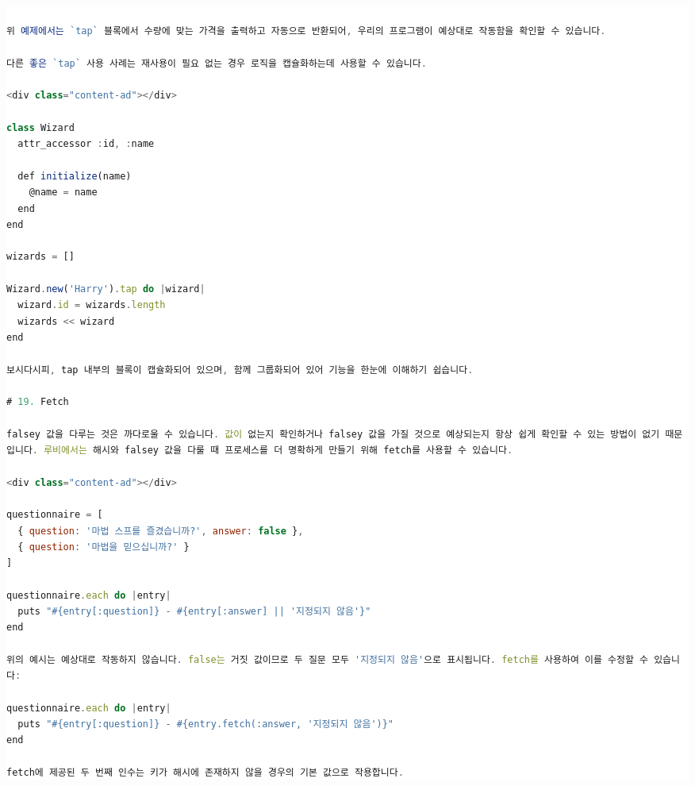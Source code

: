 ```js

위 예제에서는 `tap` 블록에서 수량에 맞는 가격을 출력하고 자동으로 반환되어, 우리의 프로그램이 예상대로 작동함을 확인할 수 있습니다.

다른 좋은 `tap` 사용 사례는 재사용이 필요 없는 경우 로직을 캡슐화하는데 사용할 수 있습니다.

<div class="content-ad"></div>

class Wizard
  attr_accessor :id, :name

  def initialize(name)
    @name = name
  end
end

wizards = []

Wizard.new('Harry').tap do |wizard|
  wizard.id = wizards.length
  wizards << wizard
end

보시다시피, tap 내부의 블록이 캡슐화되어 있으며, 함께 그룹화되어 있어 기능을 한눈에 이해하기 쉽습니다.

# 19. Fetch

falsey 값을 다루는 것은 까다로울 수 있습니다. 값이 없는지 확인하거나 falsey 값을 가질 것으로 예상되는지 항상 쉽게 확인할 수 있는 방법이 없기 때문입니다. 루비에서는 해시와 falsey 값을 다룰 때 프로세스를 더 명확하게 만들기 위해 fetch를 사용할 수 있습니다.

<div class="content-ad"></div>

questionnaire = [
  { question: '마법 스프를 즐겼습니까?', answer: false },
  { question: '마법을 믿으십니까?' }
]

questionnaire.each do |entry|
  puts "#{entry[:question]} - #{entry[:answer] || '지정되지 않음'}"
end

위의 예시는 예상대로 작동하지 않습니다. false는 거짓 값이므로 두 질문 모두 '지정되지 않음'으로 표시됩니다. fetch를 사용하여 이를 수정할 수 있습니다:

questionnaire.each do |entry|
  puts "#{entry[:question]} - #{entry.fetch(:answer, '지정되지 않음')}"
end

fetch에 제공된 두 번째 인수는 키가 해시에 존재하지 않을 경우의 기본 값으로 작용합니다.
```

<div class="content-ad"></div>
